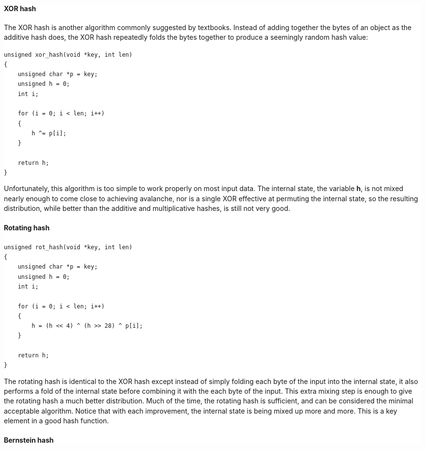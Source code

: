 #### XOR hash

The XOR hash is another algorithm commonly suggested by textbooks.
Instead of adding together the bytes of an object as the additive hash
does, the XOR hash repeatedly folds the bytes together to produce a
seemingly random hash value:

    unsigned xor_hash(void *key, int len)
    {
        unsigned char *p = key;
        unsigned h = 0;
        int i;
    
        for (i = 0; i < len; i++)
        {
            h ^= p[i];
        }
    
        return h;
    }

Unfortunately, this algorithm is too simple to work properly on most
input data. The internal state, the variable **h**, is not mixed nearly
enough to come close to achieving avalanche, nor is a single XOR
effective at permuting the internal state, so the resulting
distribution, while better than the additive and multiplicative hashes,
is still not very good.

#### Rotating hash

    unsigned rot_hash(void *key, int len)
    {
        unsigned char *p = key;
        unsigned h = 0;
        int i;
    
        for (i = 0; i < len; i++)
        {
            h = (h << 4) ^ (h >> 28) ^ p[i];
        }
    
        return h;
    }

The rotating hash is identical to the XOR hash except instead of simply
folding each byte of the input into the internal state, it also performs
a fold of the internal state before combining it with the each byte of
the input. This extra mixing step is enough to give the rotating hash a
much better distribution. Much of the time, the rotating hash is
sufficient, and can be considered the minimal acceptable algorithm.
Notice that with each improvement, the internal state is being mixed up
more and more. This is a key element in a good hash function.

#### Bernstein hash
